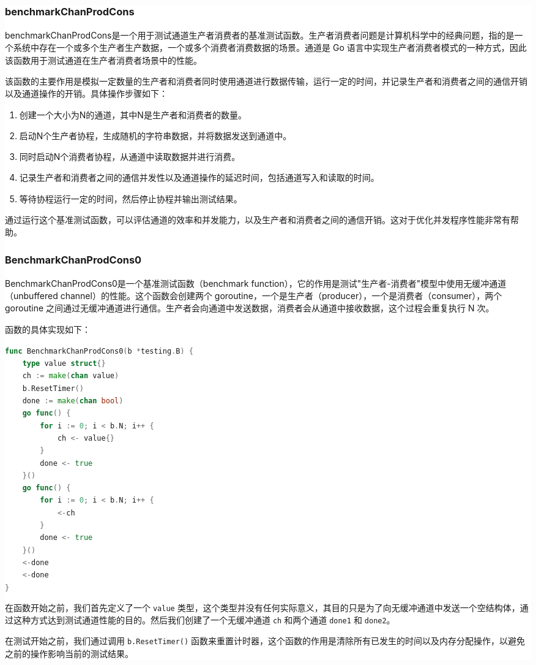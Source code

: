 

### benchmarkChanProdCons

benchmarkChanProdCons是一个用于测试通道生产者消费者的基准测试函数。生产者消费者问题是计算机科学中的经典问题，指的是一个系统中存在一个或多个生产者生产数据，一个或多个消费者消费数据的场景。通道是 Go 语言中实现生产者消费者模式的一种方式，因此该函数用于测试通道在生产者消费者场景中的性能。

该函数的主要作用是模拟一定数量的生产者和消费者同时使用通道进行数据传输，运行一定的时间，并记录生产者和消费者之间的通信开销以及通道操作的开销。具体操作步骤如下：

1. 创建一个大小为N的通道，其中N是生产者和消费者的数量。

2. 启动N个生产者协程，生成随机的字符串数据，并将数据发送到通道中。

3. 同时启动N个消费者协程，从通道中读取数据并进行消费。

4. 记录生产者和消费者之间的通信并发性以及通道操作的延迟时间，包括通道写入和读取的时间。

5. 等待协程运行一定的时间，然后停止协程并输出测试结果。

通过运行这个基准测试函数，可以评估通道的效率和并发能力，以及生产者和消费者之间的通信开销。这对于优化并发程序性能非常有帮助。



### BenchmarkChanProdCons0

BenchmarkChanProdCons0是一个基准测试函数（benchmark function），它的作用是测试"生产者-消费者"模型中使用无缓冲通道（unbuffered channel）的性能。这个函数会创建两个 goroutine，一个是生产者（producer），一个是消费者（consumer），两个 goroutine 之间通过无缓冲通道进行通信。生产者会向通道中发送数据，消费者会从通道中接收数据，这个过程会重复执行 N 次。

函数的具体实现如下：

```go
func BenchmarkChanProdCons0(b *testing.B) {
	type value struct{}
	ch := make(chan value)
	b.ResetTimer()
	done := make(chan bool)
	go func() {
		for i := 0; i < b.N; i++ {
			ch <- value{}
		}
		done <- true
	}()
	go func() {
		for i := 0; i < b.N; i++ {
			<-ch
		}
		done <- true
	}()
	<-done
	<-done
}
```

在函数开始之前，我们首先定义了一个 `value` 类型，这个类型并没有任何实际意义，其目的只是为了向无缓冲通道中发送一个空结构体，通过这种方式达到测试通道性能的目的。然后我们创建了一个无缓冲通道 `ch` 和两个通道 `done1` 和 `done2`。

在测试开始之前，我们通过调用 `b.ResetTimer()` 函数来重置计时器，这个函数的作用是清除所有已发生的时间以及内存分配操作，以避免之前的操作影响当前的测试结果。
